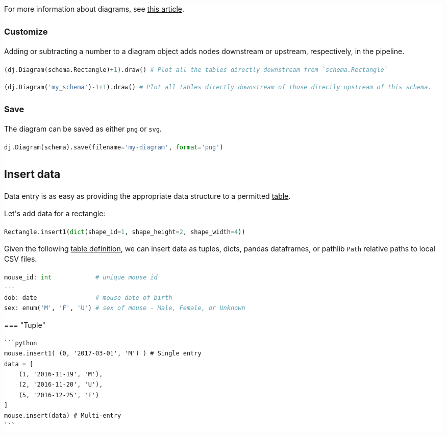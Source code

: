 For more information about diagrams, see [this article](../design/diagrams).

### Customize

Adding or subtracting a number to a diagram object adds nodes downstream or upstream,
respectively, in the pipeline.

```python
(dj.Diagram(schema.Rectangle)+1).draw() # Plot all the tables directly downstream from `schema.Rectangle`
```

```python
(dj.Diagram('my_schema')-1+1).draw() # Plot all tables directly downstream of those directly upstream of this schema.
```

### Save

The diagram can be saved as either `png` or `svg`.

```python
dj.Diagram(schema).save(filename='my-diagram', format='png')
```

## Insert data

Data entry is as easy as providing the appropriate data structure to a permitted
[table](./design/tables/tiers.md).

Let's add data for a rectangle:

```python
Rectangle.insert1(dict(shape_id=1, shape_height=2, shape_width=4))
```

Given the following [table definition](./design/tables/declare.md), we can insert data 
as tuples, dicts, pandas dataframes, or pathlib `Path` relative paths to local CSV 
files.

```python      
mouse_id: int            # unique mouse id
---
dob: date                # mouse date of birth
sex: enum('M', 'F', 'U') # sex of mouse - Male, Female, or Unknown
``` 

=== "Tuple"

    ```python
    mouse.insert1( (0, '2017-03-01', 'M') ) # Single entry
    data = [
        (1, '2016-11-19', 'M'),
        (2, '2016-11-20', 'U'),
        (5, '2016-12-25', 'F')
    ]
    mouse.insert(data) # Multi-entry
    ```
